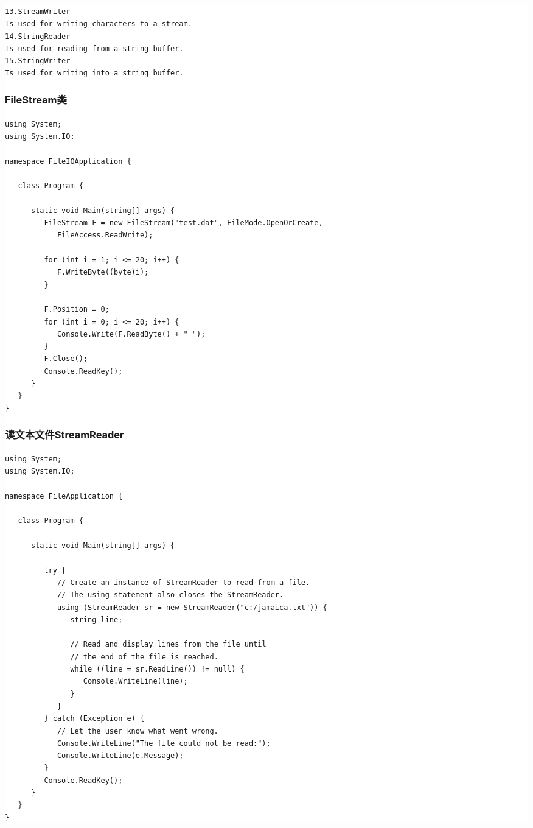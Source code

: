     13.StreamWriter
    Is used for writing characters to a stream.
    14.StringReader
    Is used for reading from a string buffer.
    15.StringWriter
    Is used for writing into a string buffer.
    
### FileStream类
    using System;
    using System.IO;
    
    namespace FileIOApplication {
       
       class Program {
          
          static void Main(string[] args) {
             FileStream F = new FileStream("test.dat", FileMode.OpenOrCreate, 
                FileAccess.ReadWrite);
             
             for (int i = 1; i <= 20; i++) {
                F.WriteByte((byte)i);
             }
             
             F.Position = 0;
             for (int i = 0; i <= 20; i++) {
                Console.Write(F.ReadByte() + " ");
             }
             F.Close();
             Console.ReadKey();
          }
       }
    }
    
### 读文本文件StreamReader
    using System;
    using System.IO;
    
    namespace FileApplication {
    
       class Program {
       
          static void Main(string[] args) {
             
             try {
                // Create an instance of StreamReader to read from a file.
                // The using statement also closes the StreamReader.
                using (StreamReader sr = new StreamReader("c:/jamaica.txt")) {
                   string line;
    
                   // Read and display lines from the file until 
                   // the end of the file is reached. 
                   while ((line = sr.ReadLine()) != null) {
                      Console.WriteLine(line);
                   }
                }
             } catch (Exception e) {
                // Let the user know what went wrong.
                Console.WriteLine("The file could not be read:");
                Console.WriteLine(e.Message);
             }
             Console.ReadKey();
          }
       }
    }
    